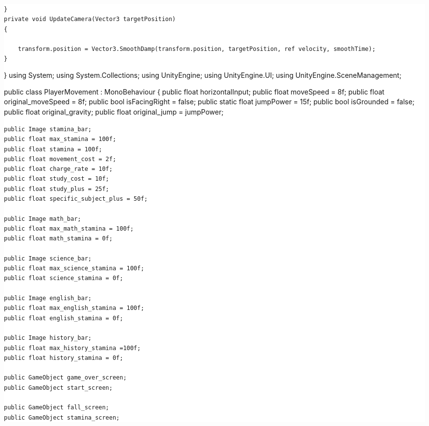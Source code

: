 

    }
    private void UpdateCamera(Vector3 targetPosition)
    {

        transform.position = Vector3.SmoothDamp(transform.position, targetPosition, ref velocity, smoothTime);
    }
}
using System;
using System.Collections;
using UnityEngine;
using UnityEngine.UI;
using UnityEngine.SceneManagement;

public class PlayerMovement : MonoBehaviour
{
    public float horizontalInput;
    public float moveSpeed = 8f;
    public float original_moveSpeed = 8f;
    public bool isFacingRight = false;
    public static float jumpPower = 15f;
    public bool isGrounded = false;
    public float original_gravity;
    public float original_jump = jumpPower;

    public Image stamina_bar;
    public float max_stamina = 100f;
    public float stamina = 100f;
    public float movement_cost = 2f;
    public float charge_rate = 10f;
    public float study_cost = 10f;
    public float study_plus = 25f;
    public float specific_subject_plus = 50f;

    public Image math_bar;
    public float max_math_stamina = 100f;
    public float math_stamina = 0f;

    public Image science_bar;
    public float max_science_stamina = 100f;
    public float science_stamina = 0f;

    public Image english_bar;
    public float max_english_stamina = 100f;
    public float english_stamina = 0f;

    public Image history_bar;
    public float max_history_stamina =100f;
    public float history_stamina = 0f;

    public GameObject game_over_screen;
    public GameObject start_screen;

    public GameObject fall_screen;
    public GameObject stamina_screen;
